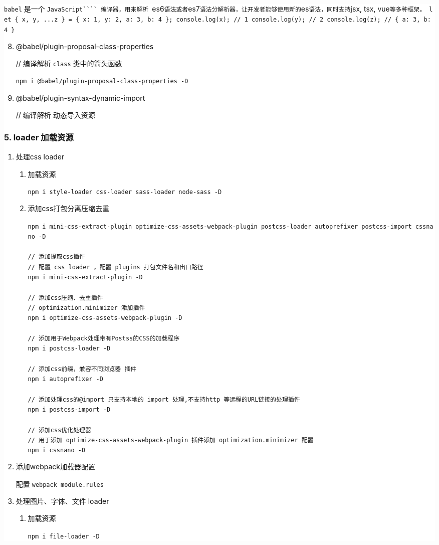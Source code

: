   ```babel``` 是一个 ```JavaScript```` 编译器，用来解析 ```es6``` 语法或者 ```es7``` 语法分解析器，让开发者能够使用新的 ```es``` 语法，同时支持 ```jsx, tsx, vue``` 等多种框架。
    let { x, y, ...z } = { x: 1, y: 2, a: 3, b: 4 };
    console.log(x); // 1
    console.log(y); // 2
    console.log(z); // { a: 3, b: 4 }
    ```

8. @babel/plugin-proposal-class-properties

    // 编译解析 ```class``` 类中的箭头函数

    ```npm i @babel/plugin-proposal-class-properties -D```

9. @babel/plugin-syntax-dynamic-import

    // 编译解析 动态导入资源

### 5. loader 加载资源

1. 处理css loader

    1. 加载资源

        ```npm i style-loader css-loader sass-loader node-sass -D```
    
    2. 添加css打包分离压缩去重

        ```
        npm i mini-css-extract-plugin optimize-css-assets-webpack-plugin postcss-loader autoprefixer postcss-import cssnano -D

        // 添加提取css插件
        // 配置 css loader ，配置 plugins 打包文件名和出口路径
        npm i mini-css-extract-plugin -D

        // 添加css压缩、去重插件
        // optimization.minimizer 添加插件
        npm i optimize-css-assets-webpack-plugin -D

        // 添加用于Webpack处理带有Postss的CSS的加载程序
        npm i postcss-loader -D

        // 添加css前缀，兼容不同浏览器 插件
        npm i autoprefixer -D

        // 添加处理css的@import 只支持本地的 import 处理,不支持http 等远程的URL链接的处理插件
        npm i postcss-import -D

        // 添加css优化处理器
        // 用于添加 optimize-css-assets-webpack-plugin 插件添加 optimization.minimizer 配置
        npm i cssnano -D
        ```

3. 添加webpack加载器配置

    配置 ```webpack module.rules```


3. 处理图片、字体、文件 loader
		
    1. 加载资源

        ```npm i file-loader -D	```	

  ```